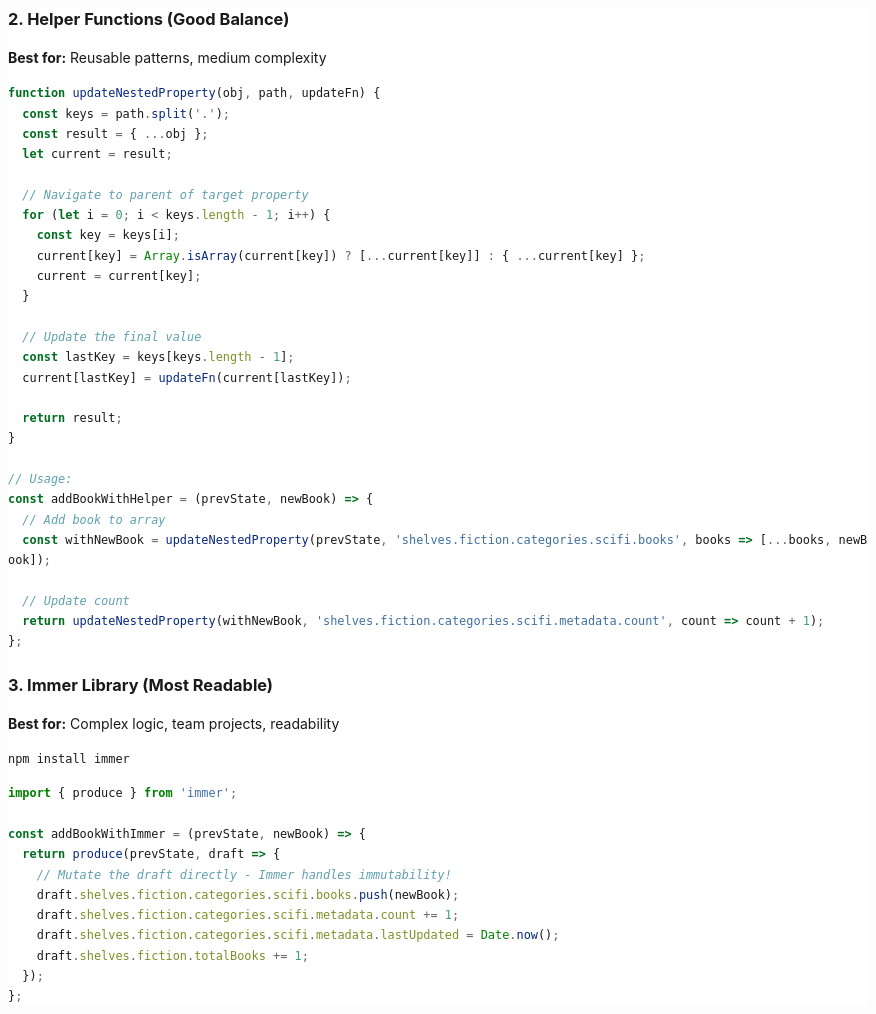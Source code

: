 ### 2. Helper Functions (Good Balance)

**Best for:** Reusable patterns, medium complexity

```javascript
function updateNestedProperty(obj, path, updateFn) {
  const keys = path.split('.');
  const result = { ...obj };
  let current = result;

  // Navigate to parent of target property
  for (let i = 0; i < keys.length - 1; i++) {
    const key = keys[i];
    current[key] = Array.isArray(current[key]) ? [...current[key]] : { ...current[key] };
    current = current[key];
  }

  // Update the final value
  const lastKey = keys[keys.length - 1];
  current[lastKey] = updateFn(current[lastKey]);

  return result;
}

// Usage:
const addBookWithHelper = (prevState, newBook) => {
  // Add book to array
  const withNewBook = updateNestedProperty(prevState, 'shelves.fiction.categories.scifi.books', books => [...books, newBook]);

  // Update count
  return updateNestedProperty(withNewBook, 'shelves.fiction.categories.scifi.metadata.count', count => count + 1);
};
```

### 3. Immer Library (Most Readable)

**Best for:** Complex logic, team projects, readability

```bash
npm install immer
```

```javascript
import { produce } from 'immer';

const addBookWithImmer = (prevState, newBook) => {
  return produce(prevState, draft => {
    // Mutate the draft directly - Immer handles immutability!
    draft.shelves.fiction.categories.scifi.books.push(newBook);
    draft.shelves.fiction.categories.scifi.metadata.count += 1;
    draft.shelves.fiction.categories.scifi.metadata.lastUpdated = Date.now();
    draft.shelves.fiction.totalBooks += 1;
  });
};
```
